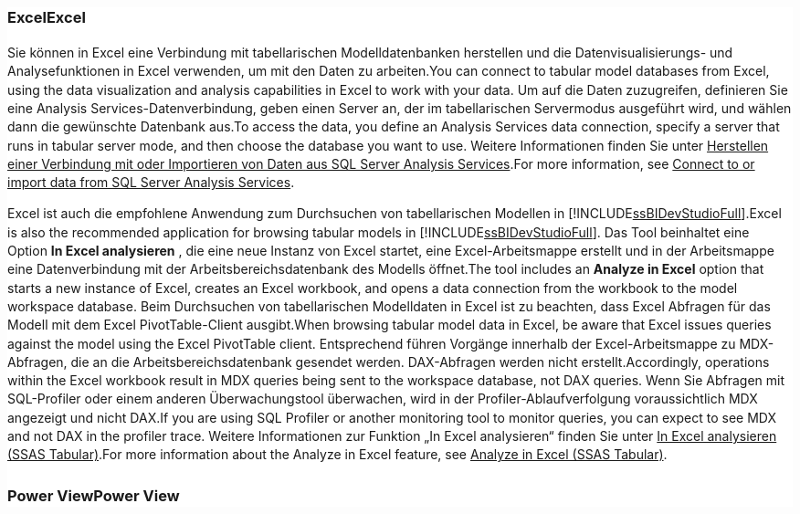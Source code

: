 ### <a name="excel"></a><span data-ttu-id="a0a67-108">Excel</span><span class="sxs-lookup"><span data-stu-id="a0a67-108">Excel</span></span>  
 <span data-ttu-id="a0a67-109">Sie können in Excel eine Verbindung mit tabellarischen Modelldatenbanken herstellen und die Datenvisualisierungs- und Analysefunktionen in Excel verwenden, um mit den Daten zu arbeiten.</span><span class="sxs-lookup"><span data-stu-id="a0a67-109">You can connect to tabular model databases from Excel, using the data visualization and analysis capabilities in Excel to work with your data.</span></span> <span data-ttu-id="a0a67-110">Um auf die Daten zuzugreifen, definieren Sie eine Analysis Services-Datenverbindung, geben einen Server an, der im tabellarischen Servermodus ausgeführt wird, und wählen dann die gewünschte Datenbank aus.</span><span class="sxs-lookup"><span data-stu-id="a0a67-110">To access the data, you define an Analysis Services data connection, specify a server that runs in tabular server mode, and then choose the database you want to use.</span></span> <span data-ttu-id="a0a67-111">Weitere Informationen finden Sie unter [Herstellen einer Verbindung mit oder Importieren von Daten aus SQL Server Analysis Services](https://go.microsoft.com/fwlink/?linkID=215150).</span><span class="sxs-lookup"><span data-stu-id="a0a67-111">For more information, see [Connect to or import data from SQL Server Analysis Services](https://go.microsoft.com/fwlink/?linkID=215150).</span></span>  
  
 <span data-ttu-id="a0a67-112">Excel ist auch die empfohlene Anwendung zum Durchsuchen von tabellarischen Modellen in [!INCLUDE[ssBIDevStudioFull](../../includes/ssbidevstudiofull-md.md)].</span><span class="sxs-lookup"><span data-stu-id="a0a67-112">Excel is also the recommended application for browsing tabular models in [!INCLUDE[ssBIDevStudioFull](../../includes/ssbidevstudiofull-md.md)].</span></span> <span data-ttu-id="a0a67-113">Das Tool beinhaltet eine Option **In Excel analysieren** , die eine neue Instanz von Excel startet, eine Excel-Arbeitsmappe erstellt und in der Arbeitsmappe eine Datenverbindung mit der Arbeitsbereichsdatenbank des Modells öffnet.</span><span class="sxs-lookup"><span data-stu-id="a0a67-113">The tool includes an **Analyze in Excel** option that starts a new instance of Excel, creates an Excel workbook, and opens a data connection from the workbook to the model workspace database.</span></span> <span data-ttu-id="a0a67-114">Beim Durchsuchen von tabellarischen Modelldaten in Excel ist zu beachten, dass Excel Abfragen für das Modell mit dem Excel PivotTable-Client ausgibt.</span><span class="sxs-lookup"><span data-stu-id="a0a67-114">When browsing tabular model data in Excel, be aware that Excel issues queries against the model using the Excel PivotTable client.</span></span> <span data-ttu-id="a0a67-115">Entsprechend führen Vorgänge innerhalb der Excel-Arbeitsmappe zu MDX-Abfragen, die an die Arbeitsbereichsdatenbank gesendet werden. DAX-Abfragen werden nicht erstellt.</span><span class="sxs-lookup"><span data-stu-id="a0a67-115">Accordingly, operations within the Excel workbook result in MDX queries being sent to the workspace database, not DAX queries.</span></span> <span data-ttu-id="a0a67-116">Wenn Sie Abfragen mit SQL-Profiler oder einem anderen Überwachungstool überwachen, wird in der Profiler-Ablaufverfolgung voraussichtlich MDX angezeigt und nicht DAX.</span><span class="sxs-lookup"><span data-stu-id="a0a67-116">If you are using SQL Profiler or another monitoring tool to monitor queries, you can expect to see MDX and not DAX in the profiler trace.</span></span> <span data-ttu-id="a0a67-117">Weitere Informationen zur Funktion „In Excel analysieren“ finden Sie unter [In Excel analysieren &#40;SSAS Tabular&#41;](analyze-in-excel-ssas-tabular.md).</span><span class="sxs-lookup"><span data-stu-id="a0a67-117">For more information about the Analyze in Excel feature, see [Analyze in Excel &#40;SSAS Tabular&#41;](analyze-in-excel-ssas-tabular.md).</span></span>  
  
### <a name="power-view"></a><span data-ttu-id="a0a67-118">Power View</span><span class="sxs-lookup"><span data-stu-id="a0a67-118">Power View</span></span>  